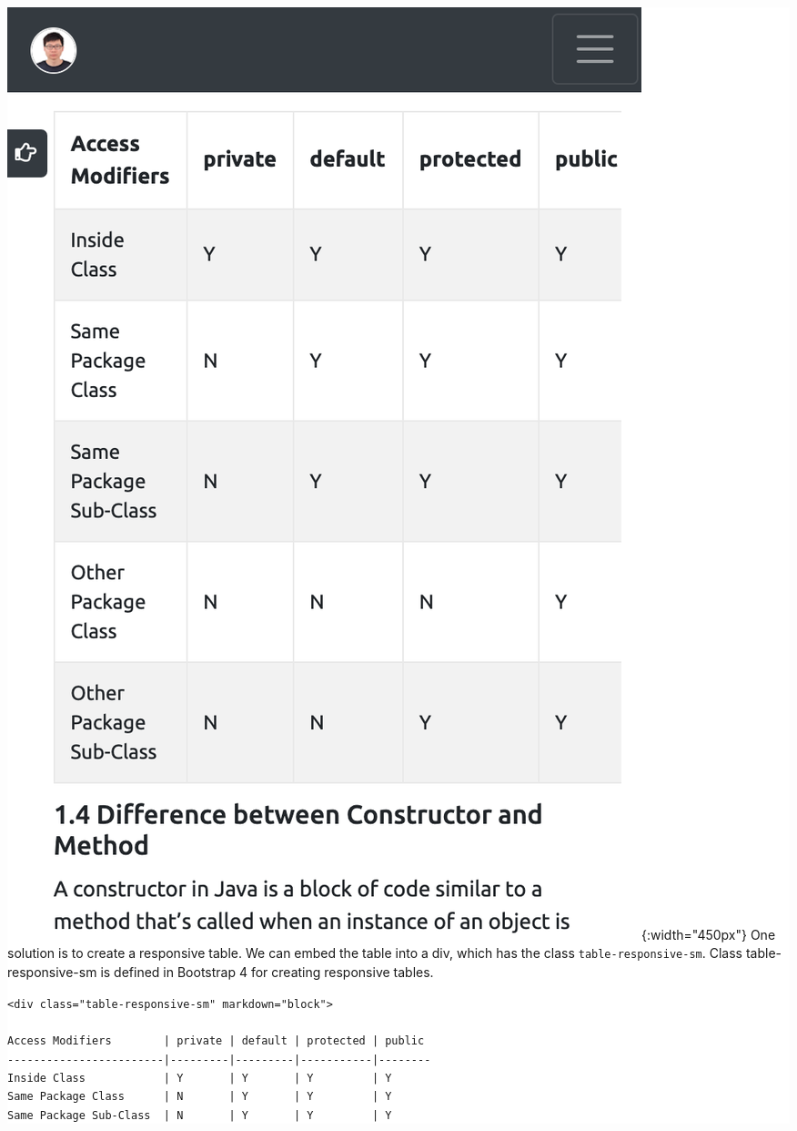 ![image](/assets/images/jekyll/8112/table_partial.png){:width="450px"}
One solution is to create a responsive table. We can embed the table into a div, which has the class `table-responsive-sm`. Class table-responsive-sm is defined in Bootstrap 4 for creating responsive tables.
```raw
<div class="table-responsive-sm" markdown="block">  

Access Modifiers        | private | default | protected | public
------------------------|---------|---------|-----------|--------
Inside Class            | Y       | Y       | Y         | Y
Same Package Class      | N       | Y       | Y         | Y
Same Package Sub-Class  | N       | Y       | Y         | Y
```